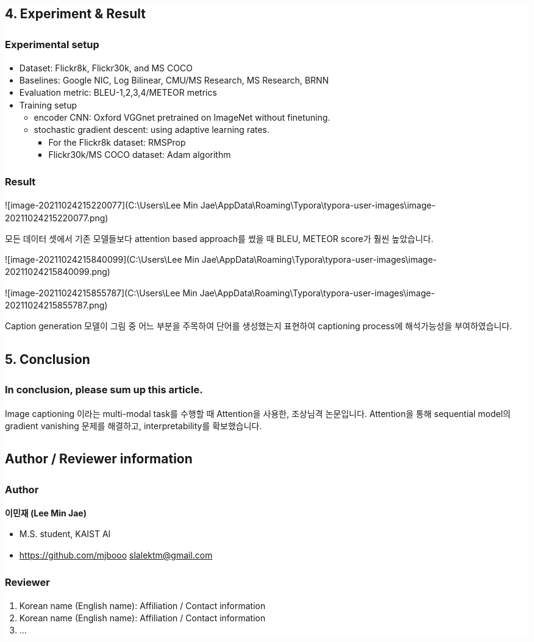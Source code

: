## 4. Experiment & Result

### Experimental setup

* Dataset: Flickr8k, Flickr30k, and MS COCO 
* Baselines: Google NIC, Log Bilinear, CMU/MS Research, MS Research, BRNN
* Evaluation metric: BLEU-1,2,3,4/METEOR metrics
* Training setup
  * encoder CNN: Oxford VGGnet pretrained on ImageNet without finetuning.
  * stochastic gradient descent: using adaptive learning rates.
    * For the Flickr8k dataset: RMSProp 
    * Flickr30k/MS COCO dataset: Adam algorithm

### Result

![image-20211024215220077](C:\Users\Lee Min Jae\AppData\Roaming\Typora\typora-user-images\image-20211024215220077.png)

모든 데이터 셋에서 기존 모델들보다 attention based approach를 썼을 때 BLEU, METEOR score가 훨씬 높았습니다.



![image-20211024215840099](C:\Users\Lee Min Jae\AppData\Roaming\Typora\typora-user-images\image-20211024215840099.png)

![image-20211024215855787](C:\Users\Lee Min Jae\AppData\Roaming\Typora\typora-user-images\image-20211024215855787.png)

Caption generation 모델이 그림 중 어느 부분을 주목하여 단어를 생성했는지 표현하여 captioning process에 해석가능성을 부여하였습니다.



## 5. Conclusion

### In conclusion, please sum up this article.  

Image captioning 이라는 multi-modal task를 수행할 때 Attention을 사용한, 조상님격 논문입니다. Attention을 통해 sequential model의 gradient vanishing 문제를 해결하고, interpretability를 확보했습니다. 



## Author / Reviewer information



### Author

**이민재 \(Lee Min Jae\)** 

* M.S. student, KAIST AI

* https://github.com/mjbooo
  slalektm@gmail.com


### Reviewer

1. Korean name \(English name\): Affiliation / Contact information
2. Korean name \(English name\): Affiliation / Contact information
3. ...
